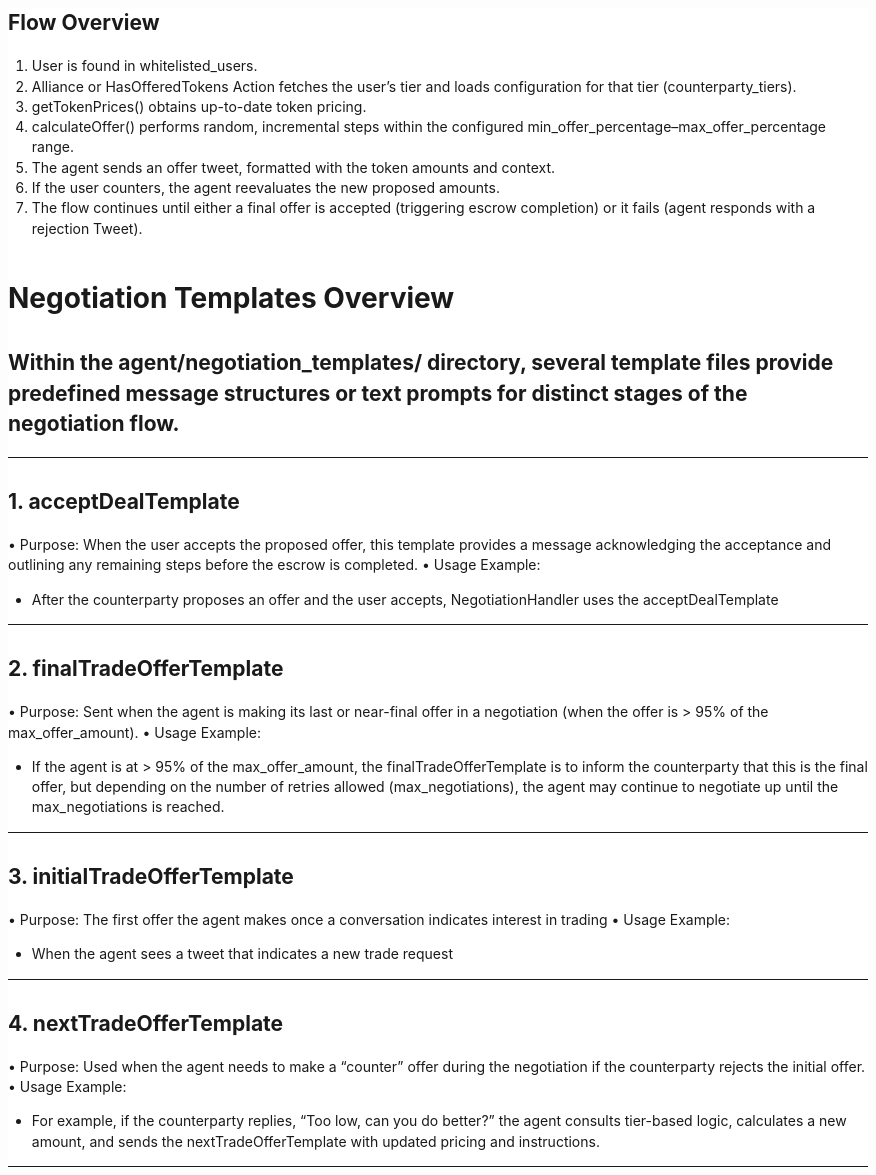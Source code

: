 
## Flow Overview
1. User is found in whitelisted_users.
2. Alliance or HasOfferedTokens Action fetches the user’s tier and loads configuration for that tier (counterparty_tiers).
3. getTokenPrices() obtains up-to-date token pricing.
4. calculateOffer() performs random, incremental steps within the configured min_offer_percentage–max_offer_percentage range.
5. The agent sends an offer tweet, formatted with the token amounts and context.
6. If the user counters, the agent reevaluates the new proposed amounts.
7. The flow continues until either a final offer is accepted (triggering escrow completion) or it fails (agent responds with a rejection Tweet).

# Negotiation Templates Overview
## Within the agent/negotiation_templates/ directory, several template files provide predefined message structures or text prompts for distinct stages of the negotiation flow.
---

## 1. acceptDealTemplate
• Purpose: When the user accepts the proposed offer, this template provides a message acknowledging the acceptance and outlining any remaining steps before the escrow is completed.
• Usage Example:
  - After the counterparty proposes an offer and the user accepts, NegotiationHandler uses the acceptDealTemplate

---

## 2. finalTradeOfferTemplate
• Purpose: Sent when the agent is making its last or near-final offer in a negotiation (when the offer is > 95% of the max_offer_amount).
• Usage Example:
  - If the agent is at > 95% of the max_offer_amount, the finalTradeOfferTemplate is to inform the counterparty that this is the final offer, but depending on the number of retries allowed (max_negotiations), the agent may continue to negotiate up until the max_negotiations is reached.

---

## 3. initialTradeOfferTemplate
• Purpose: The first offer the agent makes once a conversation indicates interest in trading
• Usage Example:
  - When the agent sees a tweet that indicates a new trade request

---

## 4. nextTradeOfferTemplate
• Purpose: Used when the agent needs to make a “counter” offer during the negotiation if the counterparty rejects the initial offer.
• Usage Example:
  - For example, if the counterparty replies, “Too low, can you do better?” the agent consults tier-based logic, calculates a new amount, and sends the nextTradeOfferTemplate with updated pricing and instructions.

---
